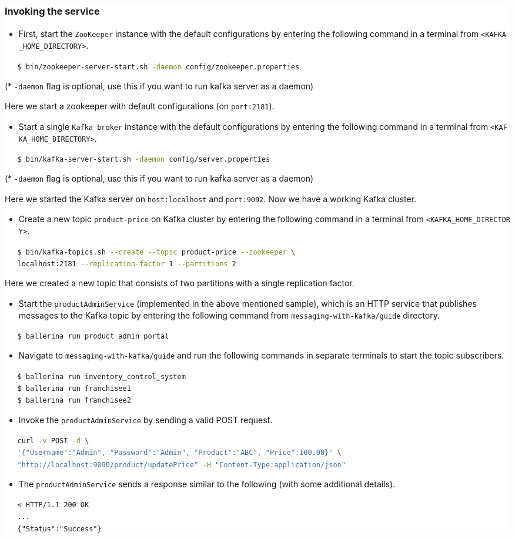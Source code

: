 ### Invoking the service

- First, start the `ZooKeeper` instance with the default configurations by entering the following command in a terminal from `<KAFKA_HOME_DIRECTORY>`.
 ```bash
    $ bin/zookeeper-server-start.sh -daemon config/zookeeper.properties
 ```
(* `-daemon` flag is optional, use this if you want to run kafka server as a daemon) 

  Here we start a zookeeper with default configurations (on `port:2181`).

- Start a single `Kafka broker` instance with the default configurations by entering the following command  in a terminal from `<KAFKA_HOME_DIRECTORY>`.
```bash
   $ bin/kafka-server-start.sh -daemon config/server.properties
```
(* `-daemon` flag is optional, use this if you want to run kafka server as a daemon) 
  
  Here we started the Kafka server on `host:localhost` and `port:9092`. Now we have a working Kafka cluster.

- Create a new topic `product-price` on Kafka cluster by entering the following command in a terminal from `<KAFKA_HOME_DIRECTORY>`.
```bash
   $ bin/kafka-topics.sh --create --topic product-price --zookeeper \
   localhost:2181 --replication-factor 1 --partitions 2
```
   Here we created a new topic that consists of two partitions with a single replication factor.
   
- Start the `productAdminService` (implemented in the above mentioned sample), which is an HTTP service that publishes messages to the Kafka topic by entering the following command from `messaging-with-kafka/guide` directory.
```bash
   $ ballerina run product_admin_portal
```
- Navigate to `messaging-with-kafka/guide` and run the following commands in separate terminals to start the topic subscribers.
```bash
   $ ballerina run inventory_control_system
   $ ballerina run franchisee1
   $ ballerina run franchisee2   
```
   
- Invoke the `productAdminService` by sending a valid POST request.
```bash
   curl -v POST -d \
   '{"Username":"Admin", "Password":"Admin", "Product":"ABC", "Price":100.00}' \
   "http://localhost:9090/product/updatePrice" -H "Content-Type:application/json"
```

- The `productAdminService` sends a response similar to the following (with some additional details).
```
   < HTTP/1.1 200 OK
   ...
   {"Status":"Success"}
```
